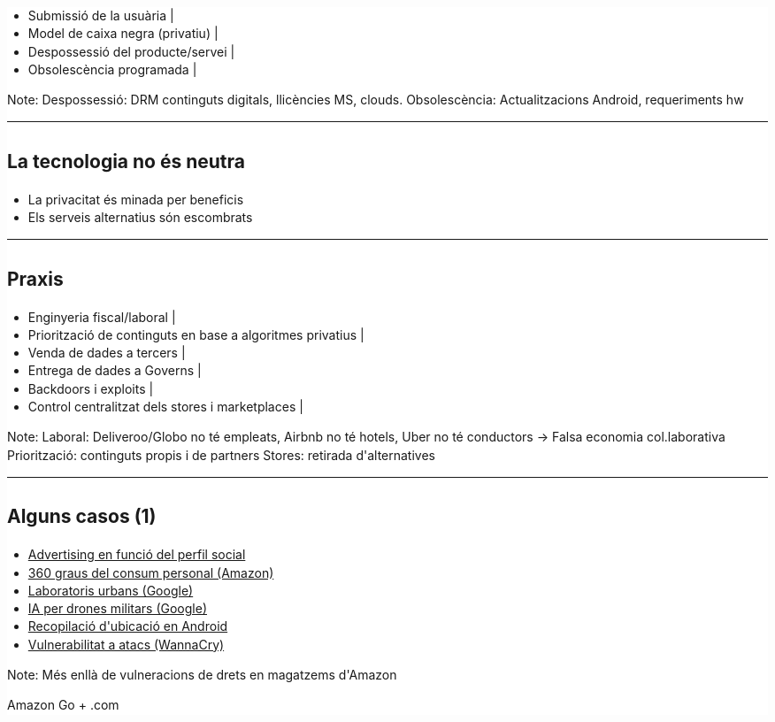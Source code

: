 - Submissió de la usuària |
- Model de caixa negra (privatiu) |
- Despossessió del producte/servei |
- Obsolescència programada |

Note:
Despossessió: DRM continguts digitals, llicències MS, clouds.
Obsolescència: Actualitzacions Android, requeriments hw

---

## La tecnologia no és neutra

- La privacitat és minada per beneficis
- Els serveis alternatius són escombrats

---

## Praxis

- Enginyeria fiscal/laboral |
- Priorització de continguts en base a algoritmes privatius |
- Venda de dades a tercers |
- Entrega de dades a Governs |
- Backdoors i exploits |
- Control centralitzat dels stores i marketplaces |

Note:
Laboral: Deliveroo/Globo no té empleats, Airbnb no té hotels, Uber no té conductors -> Falsa economia col.laborativa
Priorització: continguts propis i de partners
Stores: retirada d'alternatives

---

## Alguns casos (1)

- [Advertising en funció del perfil social](https://en.wikipedia.org/wiki/Social_network_advertising)
- [360 graus del consum personal (Amazon)](https://www.geekwire.com/2018/check-no-checkout-amazon-go-automated-retail-store-will-finally-open-public-monday/)
- [Laboratoris urbans (Google)](https://amp.theguardian.com/commentisfree/2017/oct/24/google-alphabet-sidewalk-labs-toronto)
- [IA per drones militars (Google)](https://static.theintercept.com/amp/google-is-quietly-providing-ai-technology-for-drone-strike-targeting-project.html)
- [Recopilació d'ubicació en Android](https://qz.com/1131515/google-collects-android-users-locations-even-when-location-services-are-disabled/)
- [Vulnerabilitat a atacs (WannaCry)](https://es.wikipedia.org/wiki/Ataques_ransomware_WannaCry)

Note:
Més enllà de vulneracions de drets en magatzems d'Amazon

Amazon Go + .com
